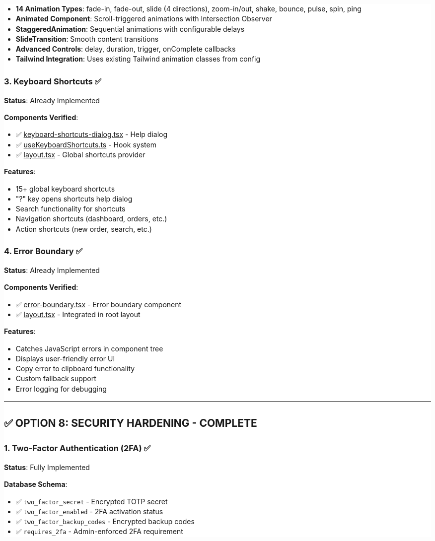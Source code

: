 - **14 Animation Types**: fade-in, fade-out, slide (4 directions), zoom-in/out, shake, bounce, pulse, spin, ping
- **Animated Component**: Scroll-triggered animations with Intersection Observer
- **StaggeredAnimation**: Sequential animations with configurable delays
- **SlideTransition**: Smooth content transitions
- **Advanced Controls**: delay, duration, trigger, onComplete callbacks
- **Tailwind Integration**: Uses existing Tailwind animation classes from config

### 3. Keyboard Shortcuts ✅

**Status**: Already Implemented

**Components Verified**:

- ✅ [keyboard-shortcuts-dialog.tsx](services/ash-admin/src/components/keyboard-shortcuts-dialog.tsx) - Help dialog
- ✅ [useKeyboardShortcuts.ts](services/ash-admin/src/hooks/useKeyboardShortcuts.ts) - Hook system
- ✅ [layout.tsx](services/ash-admin/src/app/layout.tsx:103) - Global shortcuts provider

**Features**:

- 15+ global keyboard shortcuts
- "?" key opens shortcuts help dialog
- Search functionality for shortcuts
- Navigation shortcuts (dashboard, orders, etc.)
- Action shortcuts (new order, search, etc.)

### 4. Error Boundary ✅

**Status**: Already Implemented

**Components Verified**:

- ✅ [error-boundary.tsx](services/ash-admin/src/components/ui/error-boundary.tsx) - Error boundary component
- ✅ [layout.tsx](services/ash-admin/src/app/layout.tsx:101) - Integrated in root layout

**Features**:

- Catches JavaScript errors in component tree
- Displays user-friendly error UI
- Copy error to clipboard functionality
- Custom fallback support
- Error logging for debugging

---

## ✅ OPTION 8: SECURITY HARDENING - **COMPLETE**

### 1. Two-Factor Authentication (2FA) ✅

**Status**: Fully Implemented

**Database Schema**:

- ✅ `two_factor_secret` - Encrypted TOTP secret
- ✅ `two_factor_enabled` - 2FA activation status
- ✅ `two_factor_backup_codes` - Encrypted backup codes
- ✅ `requires_2fa` - Admin-enforced 2FA requirement

